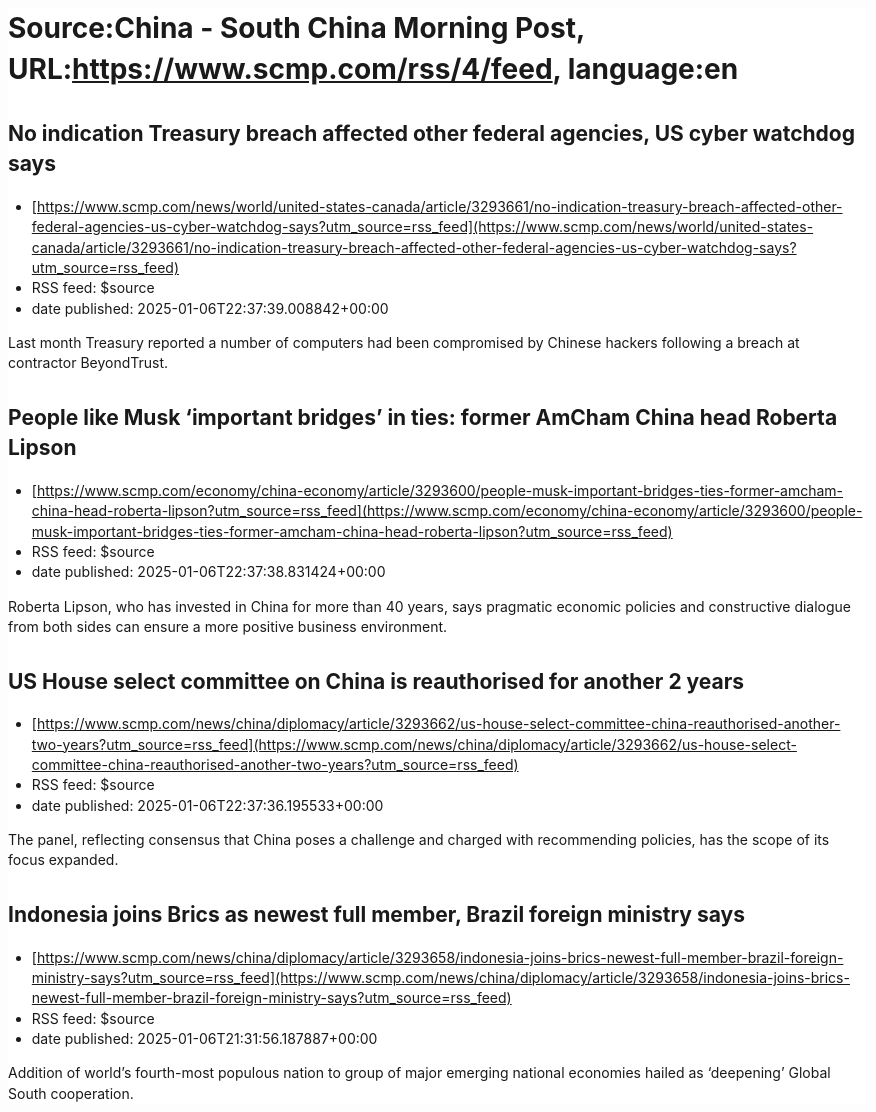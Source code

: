 # Source:China - South China Morning Post, URL:https://www.scmp.com/rss/4/feed, language:en

## No indication Treasury breach affected other federal agencies, US cyber watchdog says
 - [https://www.scmp.com/news/world/united-states-canada/article/3293661/no-indication-treasury-breach-affected-other-federal-agencies-us-cyber-watchdog-says?utm_source=rss_feed](https://www.scmp.com/news/world/united-states-canada/article/3293661/no-indication-treasury-breach-affected-other-federal-agencies-us-cyber-watchdog-says?utm_source=rss_feed)
 - RSS feed: $source
 - date published: 2025-01-06T22:37:39.008842+00:00

Last month Treasury reported a number of computers had been compromised by Chinese hackers following a breach at contractor BeyondTrust.

## People like Musk ‘important bridges’ in ties: former AmCham China head Roberta Lipson
 - [https://www.scmp.com/economy/china-economy/article/3293600/people-musk-important-bridges-ties-former-amcham-china-head-roberta-lipson?utm_source=rss_feed](https://www.scmp.com/economy/china-economy/article/3293600/people-musk-important-bridges-ties-former-amcham-china-head-roberta-lipson?utm_source=rss_feed)
 - RSS feed: $source
 - date published: 2025-01-06T22:37:38.831424+00:00

Roberta Lipson, who has invested in China for more than 40 years, says pragmatic economic policies and constructive dialogue from both sides can ensure a more positive business environment.

## US House select committee on China is reauthorised for another 2 years
 - [https://www.scmp.com/news/china/diplomacy/article/3293662/us-house-select-committee-china-reauthorised-another-two-years?utm_source=rss_feed](https://www.scmp.com/news/china/diplomacy/article/3293662/us-house-select-committee-china-reauthorised-another-two-years?utm_source=rss_feed)
 - RSS feed: $source
 - date published: 2025-01-06T22:37:36.195533+00:00

The panel, reflecting consensus that China poses a challenge and charged with recommending policies, has the scope of its focus expanded.

## Indonesia joins Brics as newest full member, Brazil foreign ministry says
 - [https://www.scmp.com/news/china/diplomacy/article/3293658/indonesia-joins-brics-newest-full-member-brazil-foreign-ministry-says?utm_source=rss_feed](https://www.scmp.com/news/china/diplomacy/article/3293658/indonesia-joins-brics-newest-full-member-brazil-foreign-ministry-says?utm_source=rss_feed)
 - RSS feed: $source
 - date published: 2025-01-06T21:31:56.187887+00:00

Addition of world’s fourth-most populous nation to group of major emerging national economies hailed as ‘deepening’ Global South cooperation.
